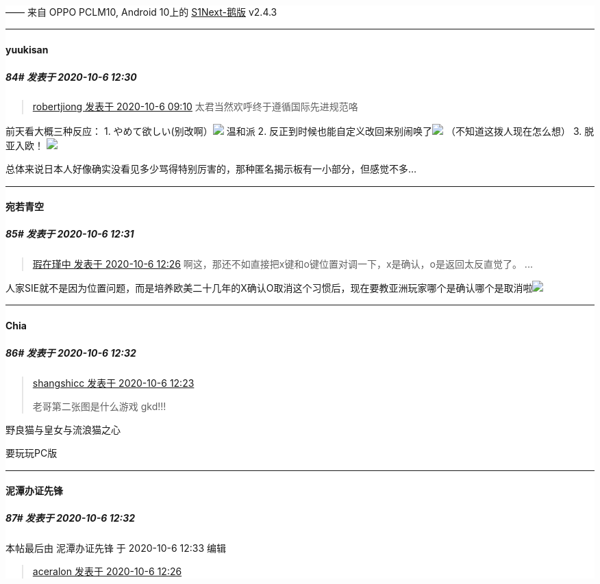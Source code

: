 —— 来自 OPPO PCLM10, Android 10上的 [S1Next-鹅版](https://github.com/ykrank/S1-Next/releases) v2.4.3


-----

####  yuukisan  
##### 84#       发表于 2020-10-6 12:30


<blockquote><a href="httphttps://bbs.saraba1st.com/2b/forum.php?mod=redirect&amp;goto=findpost&amp;pid=48964098&amp;ptid=1963515" target="_blank">robertjiong 发表于 2020-10-6 09:10</a>
太君当然欢呼终于遵循国际先进规范咯</blockquote>
前天看大概三种反应：
1. やめて欲しい(别改啊）<img src="https://static.saraba1st.com/image/smiley/face2017/092.png" referrerpolicy="no-referrer"> 温和派
2. 反正到时候也能自定义改回来别闹唤了<img src="https://static.saraba1st.com/image/smiley/face2017/015.png" referrerpolicy="no-referrer"> （不知道这拨人现在怎么想）
3. 脱亚入欧！ <img src="https://static.saraba1st.com/image/smiley/face2017/014.png" referrerpolicy="no-referrer">

总体来说日本人好像确实没看见多少骂得特别厉害的，那种匿名揭示板有一小部分，但感觉不多…


-----

####  宛若青空  
##### 85#       发表于 2020-10-6 12:31


<blockquote><a href="httphttps://bbs.saraba1st.com/2b/forum.php?mod=redirect&amp;goto=findpost&amp;pid=48965692&amp;ptid=1963515" target="_blank">瑕在瑾中 发表于 2020-10-6 12:26</a>
啊这，那还不如直接把x键和o键位置对调一下，x是确认，o是返回太反直觉了。 ...</blockquote>
人家SIE就不是因为位置问题，而是培养欧美二十几年的X确认O取消这个习惯后，现在要教亚洲玩家哪个是确认哪个是取消啦<img src="https://static.saraba1st.com/image/smiley/face2017/067.png" referrerpolicy="no-referrer">


-----

####  Chia  
##### 86#       发表于 2020-10-6 12:32


<blockquote><a href="httphttps://bbs.saraba1st.com/2b/forum.php?mod=redirect&amp;goto=findpost&amp;pid=48965660&amp;ptid=1963515" target="_blank">shangshicc 发表于 2020-10-6 12:23</a>

老哥第二张图是什么游戏 gkd!!!</blockquote>
野良猫与皇女与流浪猫之心


要玩玩PC版


-----

####  泥潭办证先锋  
##### 87#       发表于 2020-10-6 12:32


 本帖最后由 泥潭办证先锋 于 2020-10-6 12:33 编辑 
<blockquote><a href="httphttps://bbs.saraba1st.com/2b/forum.php?mod=redirect&amp;goto=findpost&amp;pid=48965694&amp;ptid=1963515" target="_blank">aceralon 发表于 2020-10-6 12:26</a>
